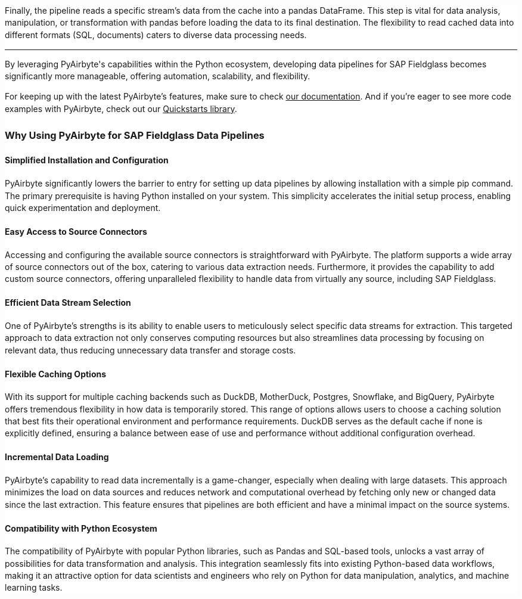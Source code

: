 Finally, the pipeline reads a specific stream’s data from the cache into a pandas DataFrame. This step is vital for data analysis, manipulation, or transformation with pandas before loading the data to its final destination. The flexibility to read cached data into different formats (SQL, documents) caters to diverse data processing needs.

---

By leveraging PyAirbyte's capabilities within the Python ecosystem, developing data pipelines for SAP Fieldglass becomes significantly more manageable, offering automation, scalability, and flexibility.

For keeping up with the latest PyAirbyte’s features, make sure to check [our documentation](https://docs.airbyte.com/using-airbyte/pyairbyte/getting-started). And if you’re eager to see more code examples with PyAirbyte, check out our [Quickstarts library](https://github.com/airbytehq/quickstarts/tree/main/pyairbyte_notebooks).

### Why Using PyAirbyte for SAP Fieldglass Data Pipelines

#### Simplified Installation and Configuration
PyAirbyte significantly lowers the barrier to entry for setting up data pipelines by allowing installation with a simple pip command. The primary prerequisite is having Python installed on your system. This simplicity accelerates the initial setup process, enabling quick experimentation and deployment.

#### Easy Access to Source Connectors
Accessing and configuring the available source connectors is straightforward with PyAirbyte. The platform supports a wide array of source connectors out of the box, catering to various data extraction needs. Furthermore, it provides the capability to add custom source connectors, offering unparalleled flexibility to handle data from virtually any source, including SAP Fieldglass.

#### Efficient Data Stream Selection
One of PyAirbyte’s strengths is its ability to enable users to meticulously select specific data streams for extraction. This targeted approach to data extraction not only conserves computing resources but also streamlines data processing by focusing on relevant data, thus reducing unnecessary data transfer and storage costs.

#### Flexible Caching Options
With its support for multiple caching backends such as DuckDB, MotherDuck, Postgres, Snowflake, and BigQuery, PyAirbyte offers tremendous flexibility in how data is temporarily stored. This range of options allows users to choose a caching solution that best fits their operational environment and performance requirements. DuckDB serves as the default cache if none is explicitly defined, ensuring a balance between ease of use and performance without additional configuration overhead.

#### Incremental Data Loading
PyAirbyte’s capability to read data incrementally is a game-changer, especially when dealing with large datasets. This approach minimizes the load on data sources and reduces network and computational overhead by fetching only new or changed data since the last extraction. This feature ensures that pipelines are both efficient and have a minimal impact on the source systems.

#### Compatibility with Python Ecosystem
The compatibility of PyAirbyte with popular Python libraries, such as Pandas and SQL-based tools, unlocks a vast array of possibilities for data transformation and analysis. This integration seamlessly fits into existing Python-based data workflows, making it an attractive option for data scientists and engineers who rely on Python for data manipulation, analytics, and machine learning tasks.

